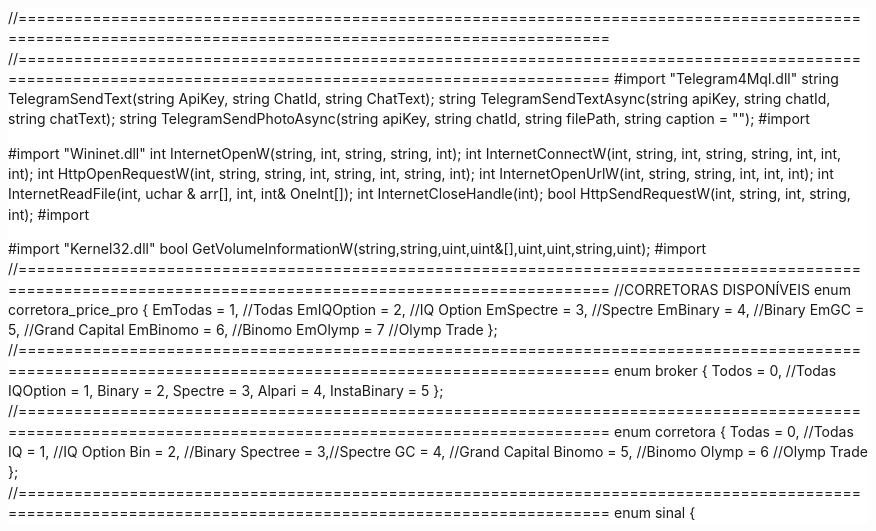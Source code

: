 

//============================================================================================================================================================
//============================================================================================================================================================
#import "Telegram4Mql.dll"
string TelegramSendText(string ApiKey, string ChatId, string ChatText);
string TelegramSendTextAsync(string apiKey, string chatId, string chatText);
string TelegramSendPhotoAsync(string apiKey, string chatId, string filePath, string caption = "");
#import

#import  "Wininet.dll"
int InternetOpenW(string, int, string, string, int);
int InternetConnectW(int, string, int, string, string, int, int, int);
int HttpOpenRequestW(int, string, string, int, string, int, string, int);
int InternetOpenUrlW(int, string, string, int, int, int);
int InternetReadFile(int, uchar & arr[], int, int& OneInt[]);
int InternetCloseHandle(int);
bool HttpSendRequestW(int, string, int, string, int);
#import

#import "Kernel32.dll"
   bool GetVolumeInformationW(string,string,uint,uint&[],uint,uint,string,uint);
   #import
//============================================================================================================================================================
//CORRETORAS DISPONÍVEIS
enum corretora_price_pro
  {
   EmTodas = 1,    //Todas
   EmIQOption = 2, //IQ Option
   EmSpectre = 3,  //Spectre
   EmBinary = 4,   //Binary
   EmGC = 5,       //Grand Capital
   EmBinomo = 6,   //Binomo
   EmOlymp = 7     //Olymp Trade
  };
//============================================================================================================================================================
enum broker
  {
   Todos = 0,   //Todas
   IQOption = 1,
   Binary = 2,
   Spectre = 3,
   Alpari = 4,
   InstaBinary = 5
  };
//============================================================================================================================================================
enum corretora
  {
   Todas = 0,   //Todas
   IQ = 1,      //IQ Option
   Bin = 2,     //Binary
   Spectree = 3,//Spectre
   GC = 4,      //Grand Capital
   Binomo = 5,  //Binomo
   Olymp = 6    //Olymp Trade
  };
//============================================================================================================================================================
enum sinal
  {